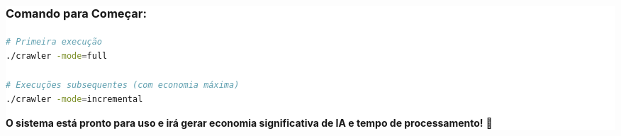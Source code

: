### **Comando para Começar:**
```bash
# Primeira execução
./crawler -mode=full

# Execuções subsequentes (com economia máxima)
./crawler -mode=incremental
```

**O sistema está pronto para uso e irá gerar economia significativa de IA e tempo de processamento!** 🚀

